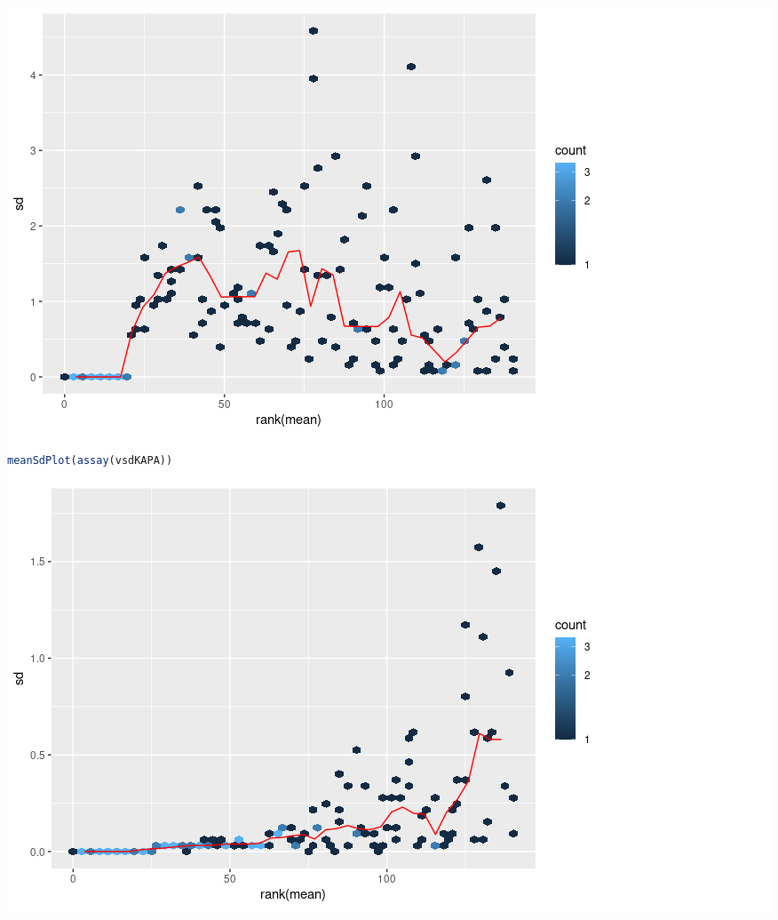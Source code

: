 ![](deseq2_files/figure-gfm/kapa-mean-sd-plots-1.png)

``` r
meanSdPlot(assay(vsdKAPA))
```

![](deseq2_files/figure-gfm/kapa-mean-sd-plots-2.png)
